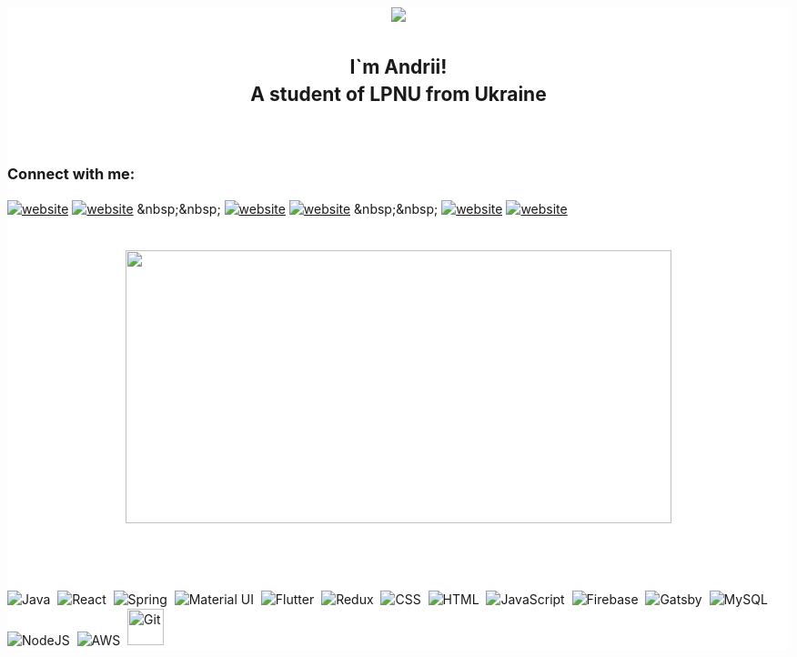 <p align="center">
  <img src="https://capsule-render.vercel.app/api?type=waving&color=gradient&text=Hello!&height=100&section=header"/>
</p>
<h2 align="center"> I`m Andrii!<br>A student of LPNU from Ukraine</h2>

<br>

### Connect with me:

[![website](./img/youtube-light.svg)]([https://youtube.com/codestackr](https://www.youtube.com/channel/UCSvIzCteyZh9sVV9oPVU42w)#gh-light-mode-only)
[![website](./img/youtube-dark.svg)]([https://youtube.com/codestackr](https://www.youtube.com/channel/UCSvIzCteyZh9sVV9oPVU42w)#gh-dark-mode-only)
&nbsp;&nbsp;
[![website](./img/linkedin-light.svg)]([https://linkedin.com/in/codeSTACKr](https://www.linkedin.com/in/%D0%B0%D0%BD%D0%B4%D1%80%D1%96%D0%B9-%D0%BF%D0%BB%D1%96%D1%88-0bb1b124b/)#gh-light-mode-only)
[![website](./img/linkedin-dark.svg)]([https://linkedin.com/in/codeSTACKr](https://www.linkedin.com/in/%D0%B0%D0%BD%D0%B4%D1%80%D1%96%D0%B9-%D0%BF%D0%BB%D1%96%D1%88-0bb1b124b/)#gh-dark-mode-only)
&nbsp;&nbsp;
[![website](./img/instagram-light.svg)](https://instagram.com/cu_cum_beer#gh-light-mode-only)
[![website](./img/instagram-dark.svg)](https://instagram.com/cu_cum_beer#gh-dark-mode-only)

<br>

<div align="center">
  <img src="https://media.giphy.com/media/dWesBcTLavkZuG35MI/giphy.gif" width="600" height="300"/>
</div>

<br><br>

<div>
  <img src="https://github.com/devicons/devicon/blob/master/icons/java/java-original-wordmark.svg" title="Java" alt="Java" width="40" height="40"/>&nbsp;
  <img src="https://github.com/devicons/devicon/blob/master/icons/react/react-original-wordmark.svg" title="React" alt="React" width="40" height="40"/>&nbsp;
  <img src="https://github.com/devicons/devicon/blob/master/icons/spring/spring-original-wordmark.svg" title="Spring" alt="Spring" width="40" height="40"/>&nbsp;
  <img src="https://github.com/devicons/devicon/blob/master/icons/materialui/materialui-original.svg" title="Material UI" alt="Material UI" width="40" height="40"/>&nbsp;
  <img src="https://github.com/devicons/devicon/blob/master/icons/flutter/flutter-original.svg" title="Flutter" alt="Flutter" width="40" height="40"/>&nbsp;
  <img src="https://github.com/devicons/devicon/blob/master/icons/redux/redux-original.svg" title="Redux" alt="Redux " width="40" height="40"/>&nbsp;
  <img src="https://github.com/devicons/devicon/blob/master/icons/css3/css3-plain-wordmark.svg"  title="CSS3" alt="CSS" width="40" height="40"/>&nbsp;
  <img src="https://github.com/devicons/devicon/blob/master/icons/html5/html5-original.svg" title="HTML5" alt="HTML" width="40" height="40"/>&nbsp;
  <img src="https://github.com/devicons/devicon/blob/master/icons/javascript/javascript-original.svg" title="JavaScript" alt="JavaScript" width="40" height="40"/>&nbsp;
  <img src="https://github.com/devicons/devicon/blob/master/icons/firebase/firebase-plain-wordmark.svg" title="Firebase" alt="Firebase" width="40" height="40"/>&nbsp;
  <img src="https://github.com/devicons/devicon/blob/master/icons/gatsby/gatsby-original.svg" title="Gatsby"  alt="Gatsby" width="40" height="40"/>&nbsp;
  <img src="https://github.com/devicons/devicon/blob/master/icons/mysql/mysql-original-wordmark.svg" title="MySQL"  alt="MySQL" width="40" height="40"/>&nbsp;
  <img src="https://github.com/devicons/devicon/blob/master/icons/nodejs/nodejs-original-wordmark.svg" title="NodeJS" alt="NodeJS" width="40" height="40"/>&nbsp;
  <img src="https://github.com/devicons/devicon/blob/master/icons/amazonwebservices/amazonwebservices-plain-wordmark.svg" title="AWS" alt="AWS" width="40" height="40"/>&nbsp;
  <img src="https://github.com/devicons/devicon/blob/master/icons/git/git-original-wordmark.svg" title="Git" **alt="Git" width="40" height="40"/>
</div>
